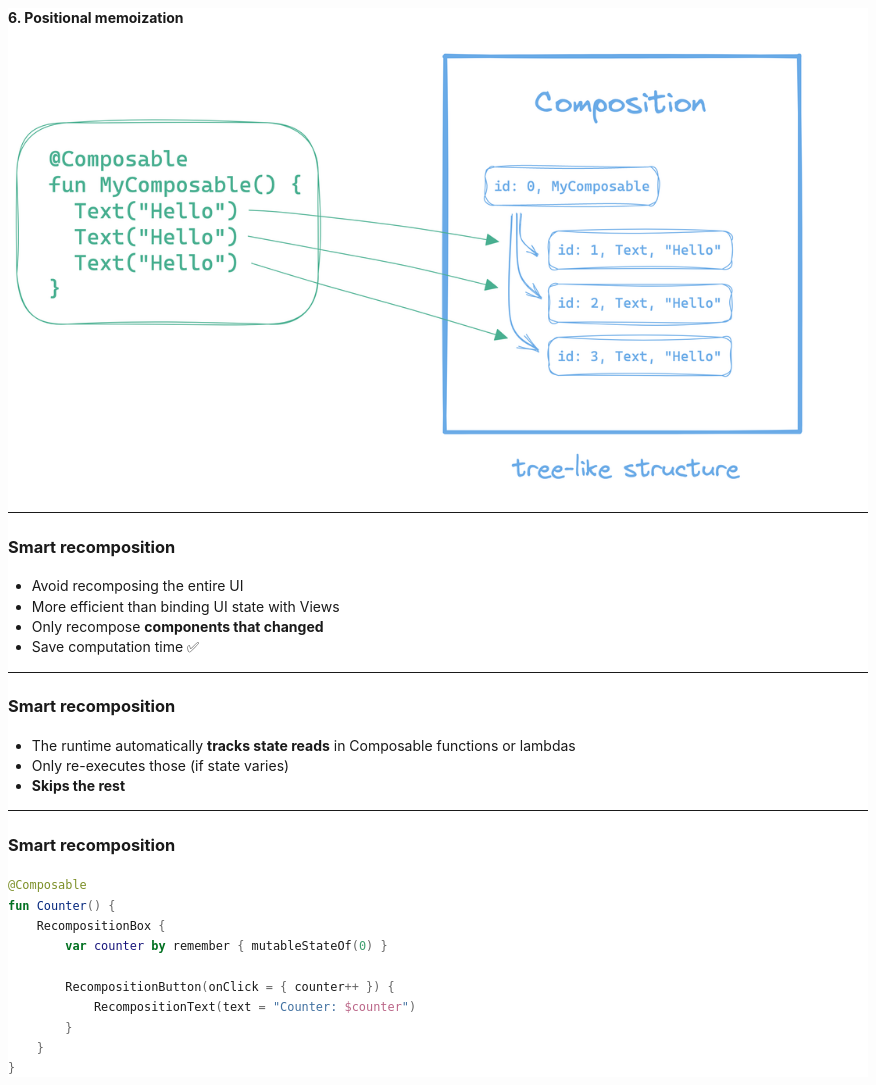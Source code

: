 
#### **6. Positional memoization**

<img src="slides/images/positionalmemoization1.png" width=800 />

---



### **Smart** recomposition

* Avoid recomposing the entire UI
* More efficient than binding UI state with Views
* Only recompose **components that changed**
* Save computation time ✅

---

### **Smart** recomposition

* The runtime automatically **tracks state reads** in Composable functions or lambdas
* Only re-executes those (if state varies)
* **Skips the rest**

---

### **Smart** recomposition

```kotlin
@Composable
fun Counter() {
    RecompositionBox {
        var counter by remember { mutableStateOf(0) }

        RecompositionButton(onClick = { counter++ }) {
            RecompositionText(text = "Counter: $counter")
        }
    }
}
```
